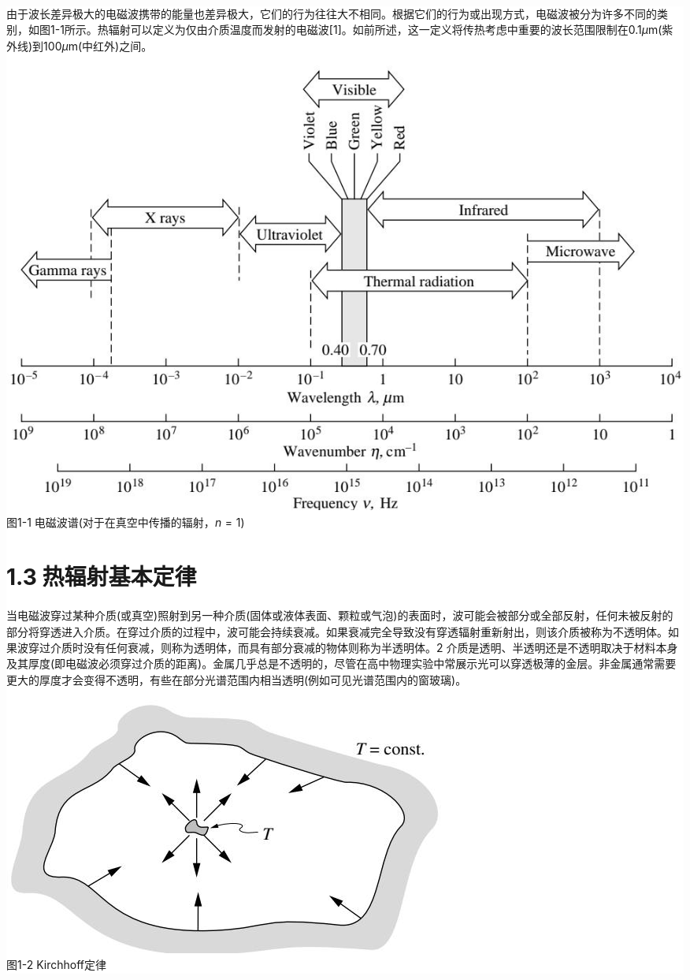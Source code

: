 由于波长差异极大的电磁波携带的能量也差异极大，它们的行为往往大不相同。根据它们的行为或出现方式，电磁波被分为许多不同的类别，如图1-1所示。热辐射可以定义为仅由介质温度而发射的电磁波[1]。如前所述，这一定义将传热考虑中重要的波长范围限制在$0.1\mu \mathrm{m}$(紫外线)到$100\mu \mathrm{m}$(中红外)之间。

![](images/092fd83851c1e47f646245c193164470f7a1042a37c7b7a0bacf2b95ffee69bd.jpg)  
图1-1 电磁波谱(对于在真空中传播的辐射，$n = 1$)

# 1.3 热辐射基本定律

当电磁波穿过某种介质(或真空)照射到另一种介质(固体或液体表面、颗粒或气泡)的表面时，波可能会被部分或全部反射，任何未被反射的部分将穿透进入介质。在穿过介质的过程中，波可能会持续衰减。如果衰减完全导致没有穿透辐射重新射出，则该介质被称为不透明体。如果波穿过介质时没有任何衰减，则称为透明体，而具有部分衰减的物体则称为半透明体。2 介质是透明、半透明还是不透明取决于材料本身及其厚度(即电磁波必须穿过介质的距离)。金属几乎总是不透明的，尽管在高中物理实验中常展示光可以穿透极薄的金层。非金属通常需要更大的厚度才会变得不透明，有些在部分光谱范围内相当透明(例如可见光谱范围内的窗玻璃)。

![](images/ae004f6c7757b7d2158a9500c5385fe74298e7be3cf5527e81f3778c4f9c77f0.jpg)  
图1-2 Kirchhoff定律
